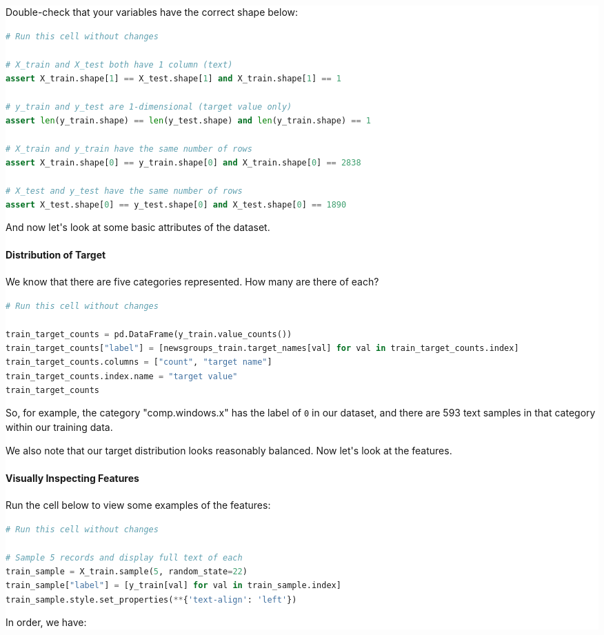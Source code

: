 Double-check that your variables have the correct shape below:


```python
# Run this cell without changes

# X_train and X_test both have 1 column (text)
assert X_train.shape[1] == X_test.shape[1] and X_train.shape[1] == 1

# y_train and y_test are 1-dimensional (target value only)
assert len(y_train.shape) == len(y_test.shape) and len(y_train.shape) == 1

# X_train and y_train have the same number of rows
assert X_train.shape[0] == y_train.shape[0] and X_train.shape[0] == 2838

# X_test and y_test have the same number of rows
assert X_test.shape[0] == y_test.shape[0] and X_test.shape[0] == 1890
```

And now let's look at some basic attributes of the dataset.

#### Distribution of Target

We know that there are five categories represented. How many are there of each?


```python
# Run this cell without changes

train_target_counts = pd.DataFrame(y_train.value_counts())
train_target_counts["label"] = [newsgroups_train.target_names[val] for val in train_target_counts.index]
train_target_counts.columns = ["count", "target name"]
train_target_counts.index.name = "target value"
train_target_counts
```

So, for example, the category "comp.windows.x" has the label of `0` in our dataset, and there are 593 text samples in that category within our training data.

We also note that our target distribution looks reasonably balanced. Now let's look at the features.

#### Visually Inspecting Features

Run the cell below to view some examples of the features:


```python
# Run this cell without changes

# Sample 5 records and display full text of each
train_sample = X_train.sample(5, random_state=22)
train_sample["label"] = [y_train[val] for val in train_sample.index]
train_sample.style.set_properties(**{'text-align': 'left'})
```

In order, we have:
